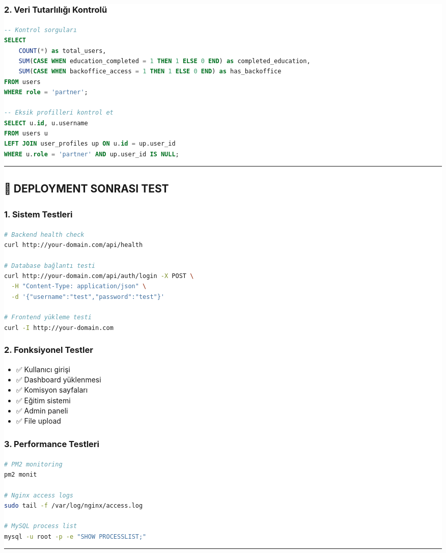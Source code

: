 ### 2. **Veri Tutarlılığı Kontrolü**
```sql
-- Kontrol sorguları
SELECT 
    COUNT(*) as total_users,
    SUM(CASE WHEN education_completed = 1 THEN 1 ELSE 0 END) as completed_education,
    SUM(CASE WHEN backoffice_access = 1 THEN 1 ELSE 0 END) as has_backoffice
FROM users 
WHERE role = 'partner';

-- Eksik profilleri kontrol et
SELECT u.id, u.username 
FROM users u 
LEFT JOIN user_profiles up ON u.id = up.user_id 
WHERE u.role = 'partner' AND up.user_id IS NULL;
```

---

## 🧪 **DEPLOYMENT SONRASI TEST**

### 1. **Sistem Testleri**
```bash
# Backend health check
curl http://your-domain.com/api/health

# Database bağlantı testi
curl http://your-domain.com/api/auth/login -X POST \
  -H "Content-Type: application/json" \
  -d '{"username":"test","password":"test"}'

# Frontend yükleme testi
curl -I http://your-domain.com
```

### 2. **Fonksiyonel Testler**
- ✅ Kullanıcı girişi
- ✅ Dashboard yüklenmesi
- ✅ Komisyon sayfaları
- ✅ Eğitim sistemi
- ✅ Admin paneli
- ✅ File upload

### 3. **Performance Testleri**
```bash
# PM2 monitoring
pm2 monit

# Nginx access logs
sudo tail -f /var/log/nginx/access.log

# MySQL process list
mysql -u root -p -e "SHOW PROCESSLIST;"
```

---